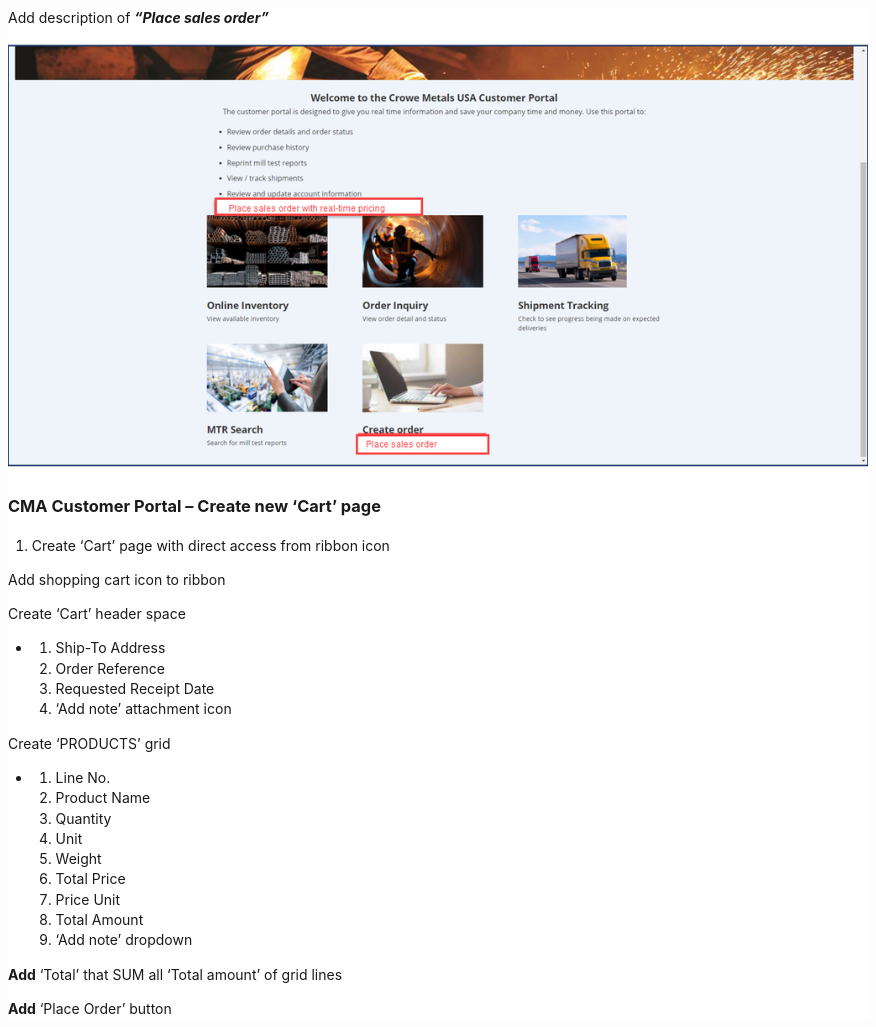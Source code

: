 Add description of _**“Place sales order”**_

![](.gitbook/assets/6%20%281%29.png)

### CMA Customer Portal – Create new ‘Cart’ page

1. Create ‘Cart’ page with direct access from ribbon icon

Add shopping cart icon to ribbon

Create ‘Cart’ header space

* 1. Ship-To Address
  2. Order Reference
  3. Requested Receipt Date
  4. ‘Add note’ attachment icon

Create ‘PRODUCTS’ grid

* 1. Line No.
  2. Product Name
  3. Quantity
  4. Unit
  5. Weight
  6. Total Price
  7. Price Unit
  8. Total Amount
  9. ‘Add note’ dropdown

**Add** ‘Total’ that SUM all ‘Total amount’ of grid lines

**Add** ‘Place Order’ button
